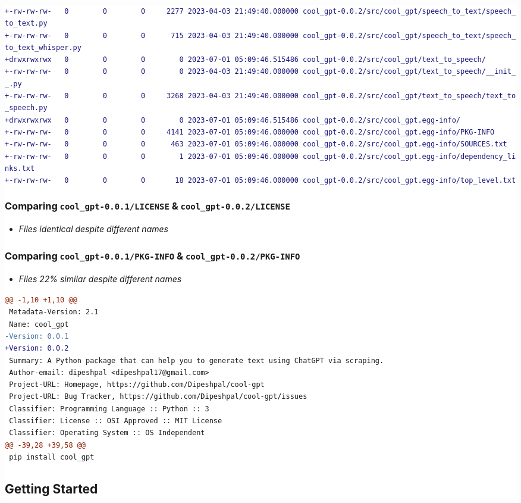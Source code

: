 ```diff
+-rw-rw-rw-   0        0        0     2277 2023-04-03 21:49:40.000000 cool_gpt-0.0.2/src/cool_gpt/speech_to_text/speech_to_text.py
+-rw-rw-rw-   0        0        0      715 2023-04-03 21:49:40.000000 cool_gpt-0.0.2/src/cool_gpt/speech_to_text/speech_to_text_whisper.py
+drwxrwxrwx   0        0        0        0 2023-07-01 05:09:46.515486 cool_gpt-0.0.2/src/cool_gpt/text_to_speech/
+-rw-rw-rw-   0        0        0        0 2023-04-03 21:49:40.000000 cool_gpt-0.0.2/src/cool_gpt/text_to_speech/__init__.py
+-rw-rw-rw-   0        0        0     3268 2023-04-03 21:49:40.000000 cool_gpt-0.0.2/src/cool_gpt/text_to_speech/text_to_speech.py
+drwxrwxrwx   0        0        0        0 2023-07-01 05:09:46.515486 cool_gpt-0.0.2/src/cool_gpt.egg-info/
+-rw-rw-rw-   0        0        0     4141 2023-07-01 05:09:46.000000 cool_gpt-0.0.2/src/cool_gpt.egg-info/PKG-INFO
+-rw-rw-rw-   0        0        0      463 2023-07-01 05:09:46.000000 cool_gpt-0.0.2/src/cool_gpt.egg-info/SOURCES.txt
+-rw-rw-rw-   0        0        0        1 2023-07-01 05:09:46.000000 cool_gpt-0.0.2/src/cool_gpt.egg-info/dependency_links.txt
+-rw-rw-rw-   0        0        0       18 2023-07-01 05:09:46.000000 cool_gpt-0.0.2/src/cool_gpt.egg-info/top_level.txt
```

### Comparing `cool_gpt-0.0.1/LICENSE` & `cool_gpt-0.0.2/LICENSE`

 * *Files identical despite different names*

### Comparing `cool_gpt-0.0.1/PKG-INFO` & `cool_gpt-0.0.2/PKG-INFO`

 * *Files 22% similar despite different names*

```diff
@@ -1,10 +1,10 @@
 Metadata-Version: 2.1
 Name: cool_gpt
-Version: 0.0.1
+Version: 0.0.2
 Summary: A Python package that can help you to generate text using ChatGPT via scraping.
 Author-email: dipeshpal <dipeshpal17@gmail.com>
 Project-URL: Homepage, https://github.com/Dipeshpal/cool-gpt
 Project-URL: Bug Tracker, https://github.com/Dipeshpal/cool-gpt/issues
 Classifier: Programming Language :: Python :: 3
 Classifier: License :: OSI Approved :: MIT License
 Classifier: Operating System :: OS Independent
@@ -39,28 +39,58 @@
 pip install cool_gpt
 ```
 
 ## Getting Started
 